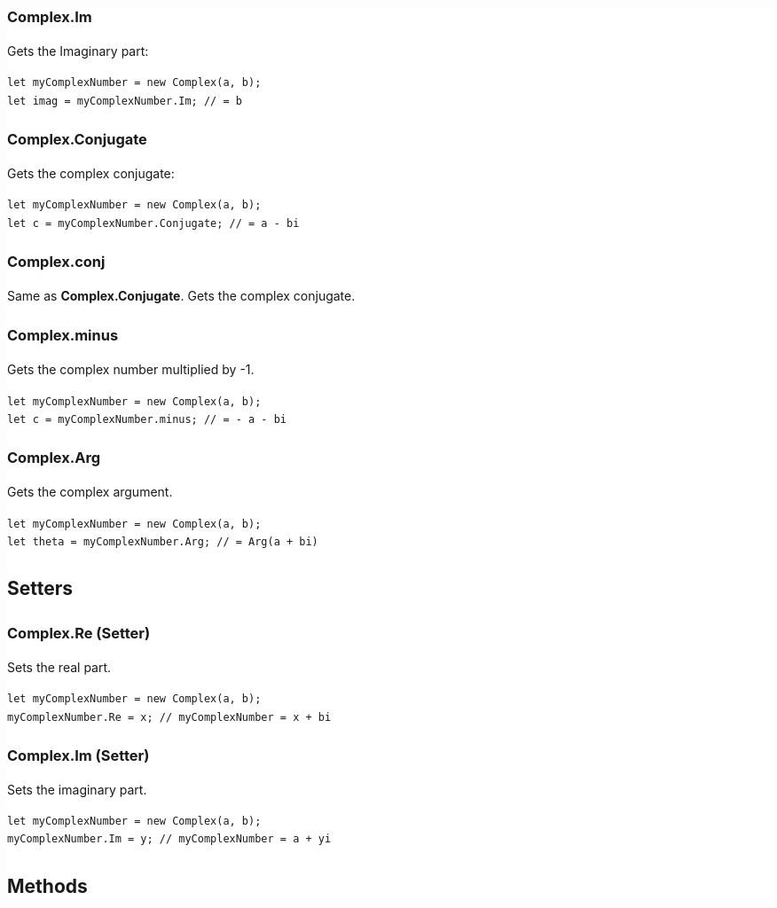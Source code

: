 ### Complex.Im
Gets the Imaginary part:
```
let myComplexNumber = new Complex(a, b);
let imag = myComplexNumber.Im; // = b
```

### Complex.Conjugate
Gets the complex conjugate:
```
let myComplexNumber = new Complex(a, b);
let c = myComplexNumber.Conjugate; // = a - bi
```


### Complex.conj
Same as **Complex.Conjugate**. Gets the complex conjugate.



### Complex.minus
Gets the complex number multiplied by -1.
```
let myComplexNumber = new Complex(a, b);
let c = myComplexNumber.minus; // = - a - bi
```



### Complex.Arg
Gets the complex argument.
```
let myComplexNumber = new Complex(a, b);
let theta = myComplexNumber.Arg; // = Arg(a + bi)
```

## Setters

### Complex.Re (Setter)
Sets the real part.
```
let myComplexNumber = new Complex(a, b);
myComplexNumber.Re = x; // myComplexNumber = x + bi
```

### Complex.Im (Setter)
Sets the imaginary part.
```
let myComplexNumber = new Complex(a, b);
myComplexNumber.Im = y; // myComplexNumber = a + yi
```

## Methods
